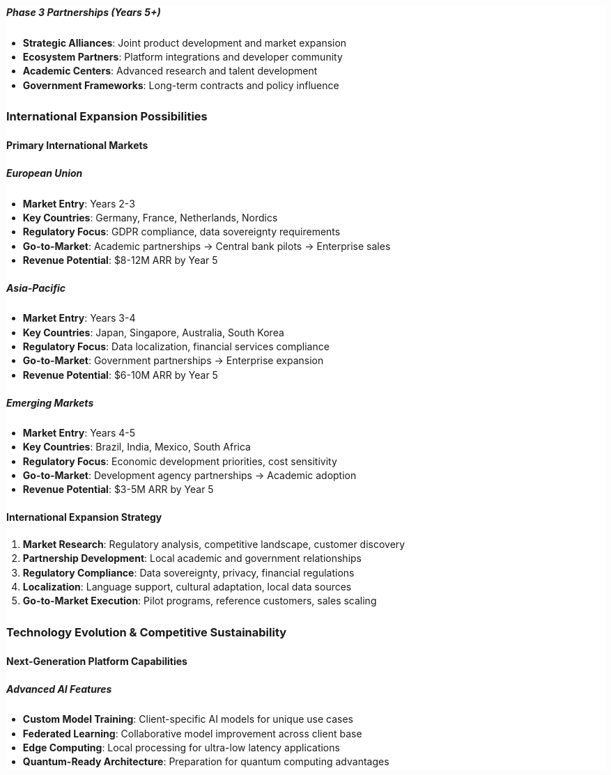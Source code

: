##### Phase 3 Partnerships (Years 5+)

- **Strategic Alliances**: Joint product development and market expansion
- **Ecosystem Partners**: Platform integrations and developer community
- **Academic Centers**: Advanced research and talent development
- **Government Frameworks**: Long-term contracts and policy influence

### International Expansion Possibilities

#### Primary International Markets

##### European Union

- **Market Entry**: Years 2-3
- **Key Countries**: Germany, France, Netherlands, Nordics
- **Regulatory Focus**: GDPR compliance, data sovereignty requirements
- **Go-to-Market**: Academic partnerships → Central bank pilots → Enterprise sales
- **Revenue Potential**: $8-12M ARR by Year 5

##### Asia-Pacific

- **Market Entry**: Years 3-4
- **Key Countries**: Japan, Singapore, Australia, South Korea
- **Regulatory Focus**: Data localization, financial services compliance
- **Go-to-Market**: Government partnerships → Enterprise expansion
- **Revenue Potential**: $6-10M ARR by Year 5

##### Emerging Markets

- **Market Entry**: Years 4-5
- **Key Countries**: Brazil, India, Mexico, South Africa
- **Regulatory Focus**: Economic development priorities, cost sensitivity
- **Go-to-Market**: Development agency partnerships → Academic adoption
- **Revenue Potential**: $3-5M ARR by Year 5

#### International Expansion Strategy

1. **Market Research**: Regulatory analysis, competitive landscape, customer discovery
2. **Partnership Development**: Local academic and government relationships
3. **Regulatory Compliance**: Data sovereignty, privacy, financial regulations
4. **Localization**: Language support, cultural adaptation, local data sources
5. **Go-to-Market Execution**: Pilot programs, reference customers, sales scaling

### Technology Evolution & Competitive Sustainability

#### Next-Generation Platform Capabilities

##### Advanced AI Features

- **Custom Model Training**: Client-specific AI models for unique use cases
- **Federated Learning**: Collaborative model improvement across client base
- **Edge Computing**: Local processing for ultra-low latency applications
- **Quantum-Ready Architecture**: Preparation for quantum computing advantages
